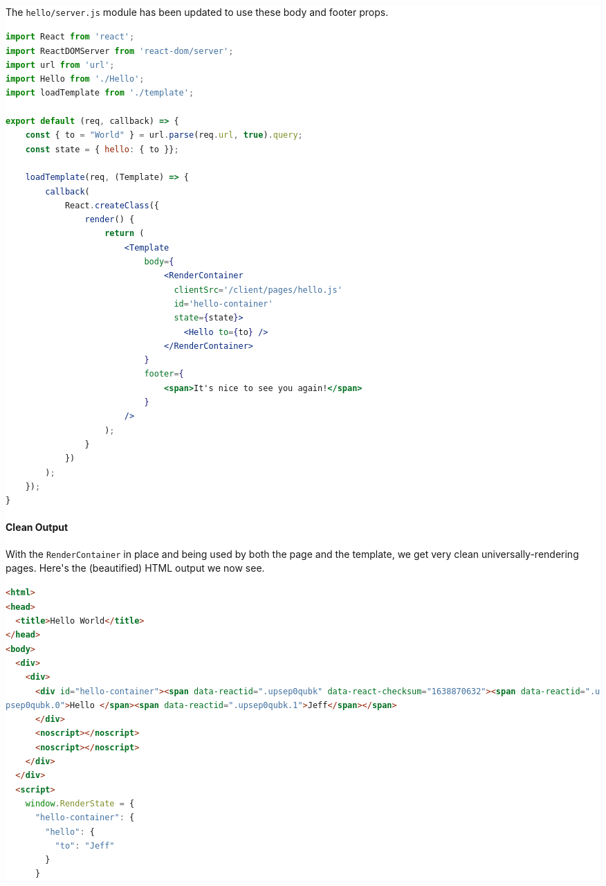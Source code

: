 The `hello/server.js` module has been updated to use these body and footer props.

``` jsx
import React from 'react';
import ReactDOMServer from 'react-dom/server';
import url from 'url';
import Hello from './Hello';
import loadTemplate from './template';

export default (req, callback) => {
    const { to = "World" } = url.parse(req.url, true).query;
    const state = { hello: { to }};

    loadTemplate(req, (Template) => {
        callback(
            React.createClass({
                render() {
                    return (
                        <Template
                            body={
                                <RenderContainer
                                  clientSrc='/client/pages/hello.js'
                                  id='hello-container'
                                  state={state}>
                                    <Hello to={to} />
                                </RenderContainer>
                            }
                            footer={
                                <span>It's nice to see you again!</span>
                            }
                        />
                    );
                }
            })
        );
    });
}
```

#### Clean Output

With the `RenderContainer` in place and being used by both the page and the template, we get very clean universally-rendering pages.  Here's the (beautified) HTML output we now see.

``` html
<html>
<head>
  <title>Hello World</title>
</head>
<body>
  <div>
    <div>
      <div id="hello-container"><span data-reactid=".upsep0qubk" data-react-checksum="1638870632"><span data-reactid=".upsep0qubk.0">Hello </span><span data-reactid=".upsep0qubk.1">Jeff</span></span>
      </div>
      <noscript></noscript>
      <noscript></noscript>
    </div>
  </div>
  <script>
    window.RenderState = {
      "hello-container": {
        "hello": {
          "to": "Jeff"
        }
      }
```